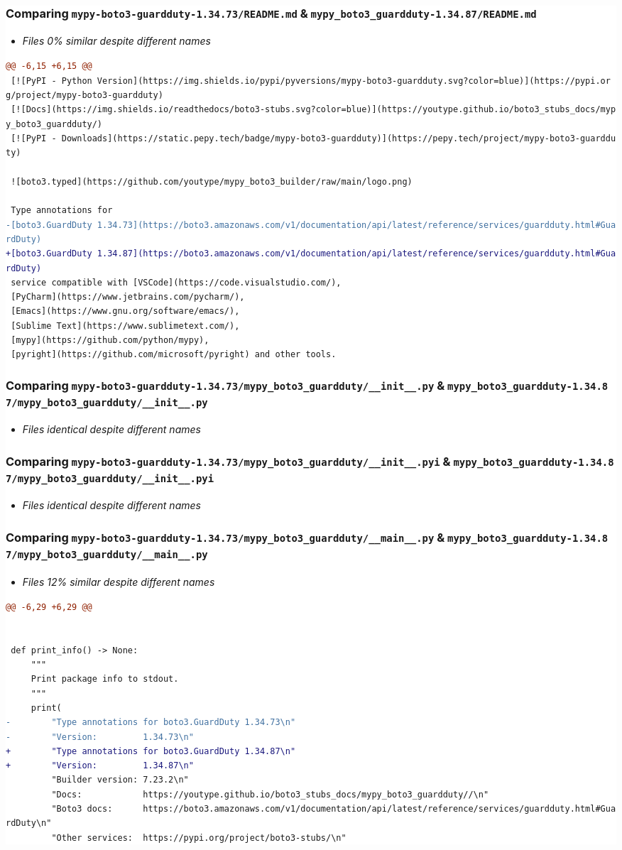 ### Comparing `mypy-boto3-guardduty-1.34.73/README.md` & `mypy_boto3_guardduty-1.34.87/README.md`

 * *Files 0% similar despite different names*

```diff
@@ -6,15 +6,15 @@
 [![PyPI - Python Version](https://img.shields.io/pypi/pyversions/mypy-boto3-guardduty.svg?color=blue)](https://pypi.org/project/mypy-boto3-guardduty)
 [![Docs](https://img.shields.io/readthedocs/boto3-stubs.svg?color=blue)](https://youtype.github.io/boto3_stubs_docs/mypy_boto3_guardduty/)
 [![PyPI - Downloads](https://static.pepy.tech/badge/mypy-boto3-guardduty)](https://pepy.tech/project/mypy-boto3-guardduty)
 
 ![boto3.typed](https://github.com/youtype/mypy_boto3_builder/raw/main/logo.png)
 
 Type annotations for
-[boto3.GuardDuty 1.34.73](https://boto3.amazonaws.com/v1/documentation/api/latest/reference/services/guardduty.html#GuardDuty)
+[boto3.GuardDuty 1.34.87](https://boto3.amazonaws.com/v1/documentation/api/latest/reference/services/guardduty.html#GuardDuty)
 service compatible with [VSCode](https://code.visualstudio.com/),
 [PyCharm](https://www.jetbrains.com/pycharm/),
 [Emacs](https://www.gnu.org/software/emacs/),
 [Sublime Text](https://www.sublimetext.com/),
 [mypy](https://github.com/python/mypy),
 [pyright](https://github.com/microsoft/pyright) and other tools.
```

### Comparing `mypy-boto3-guardduty-1.34.73/mypy_boto3_guardduty/__init__.py` & `mypy_boto3_guardduty-1.34.87/mypy_boto3_guardduty/__init__.py`

 * *Files identical despite different names*

### Comparing `mypy-boto3-guardduty-1.34.73/mypy_boto3_guardduty/__init__.pyi` & `mypy_boto3_guardduty-1.34.87/mypy_boto3_guardduty/__init__.pyi`

 * *Files identical despite different names*

### Comparing `mypy-boto3-guardduty-1.34.73/mypy_boto3_guardduty/__main__.py` & `mypy_boto3_guardduty-1.34.87/mypy_boto3_guardduty/__main__.py`

 * *Files 12% similar despite different names*

```diff
@@ -6,29 +6,29 @@
 
 
 def print_info() -> None:
     """
     Print package info to stdout.
     """
     print(
-        "Type annotations for boto3.GuardDuty 1.34.73\n"
-        "Version:         1.34.73\n"
+        "Type annotations for boto3.GuardDuty 1.34.87\n"
+        "Version:         1.34.87\n"
         "Builder version: 7.23.2\n"
         "Docs:            https://youtype.github.io/boto3_stubs_docs/mypy_boto3_guardduty//\n"
         "Boto3 docs:      https://boto3.amazonaws.com/v1/documentation/api/latest/reference/services/guardduty.html#GuardDuty\n"
         "Other services:  https://pypi.org/project/boto3-stubs/\n"
```